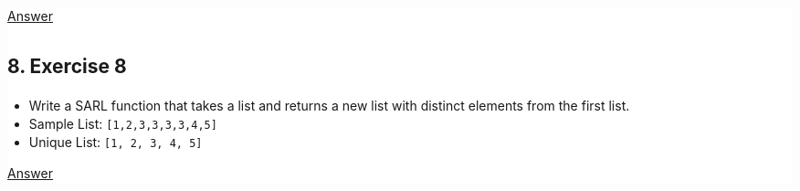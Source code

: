 <a href="javascript:exerciseToggle(7)">Answer</a>
<div id="exercise7" style="display:none;">
<pre><code class="language-sarl">
import static extension java.lang.Character.*
class Solution {
	static def caseCount(value : String) : void {
		var lcount = 0
		var ucount = 0
		for (c : value.toCharArray) {
			if (c.isUpperCase) {
				ucount++
			} else if (c.isLowerCase) {
				lcount++
			}
		}
		println("No. of Upper case characters : " + ucount)
		println("No. of Lower case Characters : " + lcount)
	}
}
</code></pre>

</div>

## 8. Exercise 8

* Write a SARL function that takes a list and returns a new list with distinct elements from the first list.
* Sample List: `[1,2,3,3,3,3,4,5]`
* Unique List: `[1, 2, 3, 4, 5]`

<a href="javascript:exerciseToggle(8)">Answer</a>
<div id="exercise8" style="display:none;">
<pre><code class="language-sarl">
import java.util.List
class Solution1 {
	static def disctinct(list : List<Integer>) : List<Integer> {
		var uniq = newArrayList
		for (c : list) {
			if (!uniq.contains(c)) {
				uniq += c
			}
		}
		return uniq
	}
}
class Solution2 {
	static def disctinct(list : List<Integer>) : List<Integer> {
		var uniq = newTreeSet(null)
		uniq.addAll(list)
		return newArrayList(uniq)
	}
}
</code></pre>
